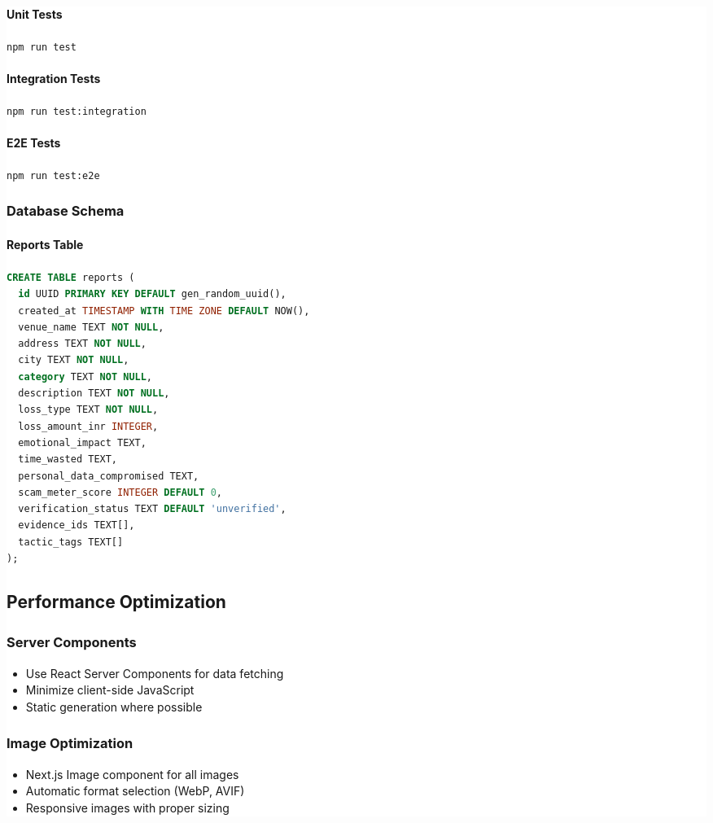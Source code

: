 #### Unit Tests
```bash
npm run test
```

#### Integration Tests
```bash
npm run test:integration
```

#### E2E Tests
```bash
npm run test:e2e
```

### Database Schema

#### Reports Table
```sql
CREATE TABLE reports (
  id UUID PRIMARY KEY DEFAULT gen_random_uuid(),
  created_at TIMESTAMP WITH TIME ZONE DEFAULT NOW(),
  venue_name TEXT NOT NULL,
  address TEXT NOT NULL,
  city TEXT NOT NULL,
  category TEXT NOT NULL,
  description TEXT NOT NULL,
  loss_type TEXT NOT NULL,
  loss_amount_inr INTEGER,
  emotional_impact TEXT,
  time_wasted TEXT,
  personal_data_compromised TEXT,
  scam_meter_score INTEGER DEFAULT 0,
  verification_status TEXT DEFAULT 'unverified',
  evidence_ids TEXT[],
  tactic_tags TEXT[]
);
```

## Performance Optimization

### Server Components
- Use React Server Components for data fetching
- Minimize client-side JavaScript
- Static generation where possible

### Image Optimization
- Next.js Image component for all images
- Automatic format selection (WebP, AVIF)
- Responsive images with proper sizing
